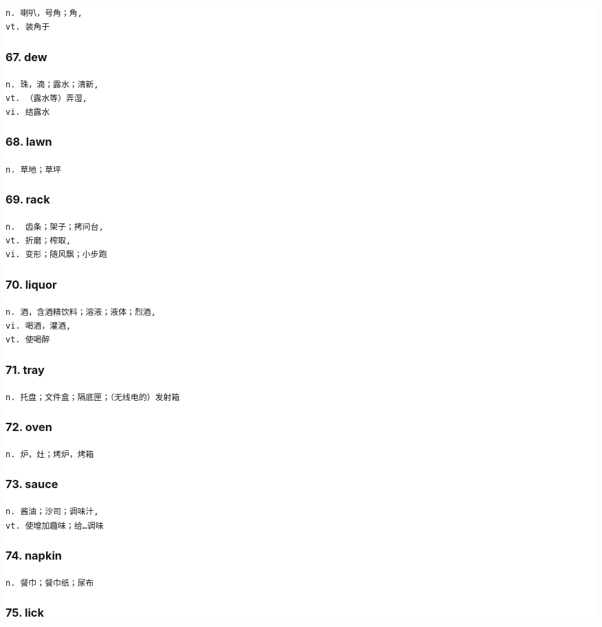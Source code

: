 ```
n. 喇叭，号角；角,
vt. 装角于
```
### 67. dew

```
n. 珠，滴；露水；清新,
vt. （露水等）弄湿,
vi. 结露水
```
### 68. lawn

```
n. 草地；草坪
```
### 69. rack

```
n.  齿条；架子；拷问台,
vt. 折磨；榨取,
vi. 变形；随风飘；小步跑
```
### 70. liquor

```
n. 酒，含酒精饮料；溶液；液体；烈酒,
vi. 喝酒，灌酒,
vt. 使喝醉
```
### 71. tray

```
n. 托盘；文件盒；隔底匣；（无线电的）发射箱
```
### 72. oven

```
n. 炉，灶；烤炉，烤箱
```
### 73. sauce

```
n. 酱油；沙司；调味汁,
vt. 使增加趣味；给…调味
```
### 74. napkin

```
n. 餐巾；餐巾纸；尿布
```
### 75. lick
